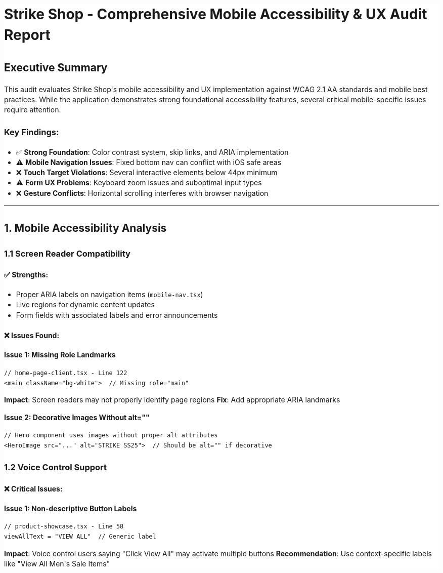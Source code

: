 # Strike Shop - Comprehensive Mobile Accessibility & UX Audit Report

## Executive Summary

This audit evaluates Strike Shop's mobile accessibility and UX implementation against WCAG 2.1 AA standards and mobile best practices. While the application demonstrates strong foundational accessibility features, several critical mobile-specific issues require attention.

### Key Findings:
- ✅ **Strong Foundation**: Color contrast system, skip links, and ARIA implementation
- ⚠️ **Mobile Navigation Issues**: Fixed bottom nav can conflict with iOS safe areas
- ❌ **Touch Target Violations**: Several interactive elements below 44px minimum
- ⚠️ **Form UX Problems**: Keyboard zoom issues and suboptimal input types
- ❌ **Gesture Conflicts**: Horizontal scrolling interferes with browser navigation

---

## 1. Mobile Accessibility Analysis

### 1.1 Screen Reader Compatibility

#### ✅ Strengths:
- Proper ARIA labels on navigation items (`mobile-nav.tsx`)
- Live regions for dynamic content updates
- Form fields with associated labels and error announcements

#### ❌ Issues Found:

**Issue 1: Missing Role Landmarks**
```tsx
// home-page-client.tsx - Line 122
<main className="bg-white">  // Missing role="main"
```
**Impact**: Screen readers may not properly identify page regions
**Fix**: Add appropriate ARIA landmarks

**Issue 2: Decorative Images Without alt=""**
```tsx
// Hero component uses images without proper alt attributes
<HeroImage src="..." alt="STRIKE SS25">  // Should be alt="" if decorative
```

### 1.2 Voice Control Support

#### ❌ Critical Issues:

**Issue 1: Non-descriptive Button Labels**
```tsx
// product-showcase.tsx - Line 58
viewAllText = "VIEW ALL"  // Generic label
```
**Impact**: Voice control users saying "Click View All" may activate multiple buttons
**Recommendation**: Use context-specific labels like "View All Men's Sale Items"
